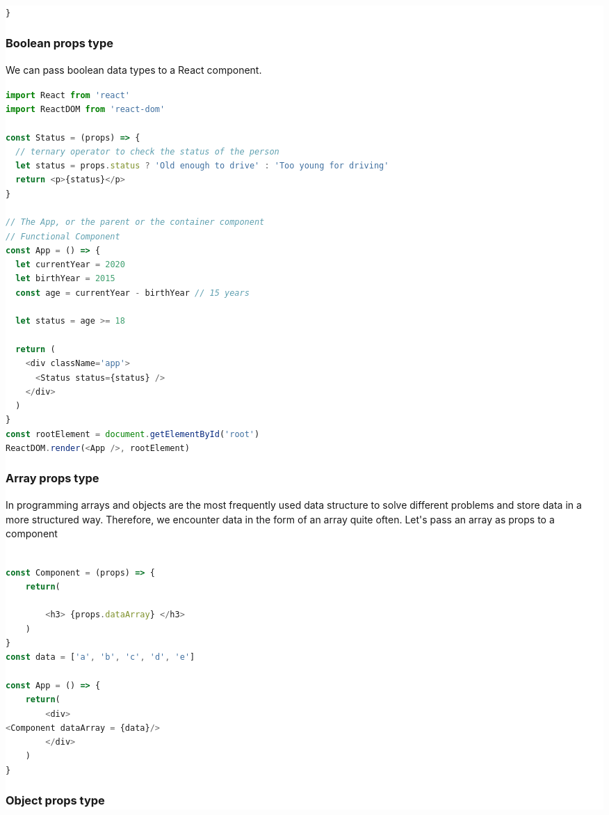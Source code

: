 ```javascript
}

``` 
### Boolean props type

We can pass boolean data types to a React component.

```js
import React from 'react'
import ReactDOM from 'react-dom'

const Status = (props) => {
  // ternary operator to check the status of the person
  let status = props.status ? 'Old enough to drive' : 'Too young for driving'
  return <p>{status}</p>
}

// The App, or the parent or the container component
// Functional Component
const App = () => {
  let currentYear = 2020
  let birthYear = 2015
  const age = currentYear - birthYear // 15 years

  let status = age >= 18

  return (
    <div className='app'>
      <Status status={status} />
    </div>
  )
}
const rootElement = document.getElementById('root')
ReactDOM.render(<App />, rootElement)
```

### Array props type

In programming arrays and objects are the most frequently used data structure to solve different problems and
store data in a more structured way. Therefore, we encounter data in the form of an array quite often. Let's pass 
an array as props to a component

```js

const Component = (props) => {
    return(

        <h3> {props.dataArray} </h3>
    )
}
const data = ['a', 'b', 'c', 'd', 'e']

const App = () => {
    return(
        <div>
<Component dataArray = {data}/>
        </div>
    )
}

```
### Object props type